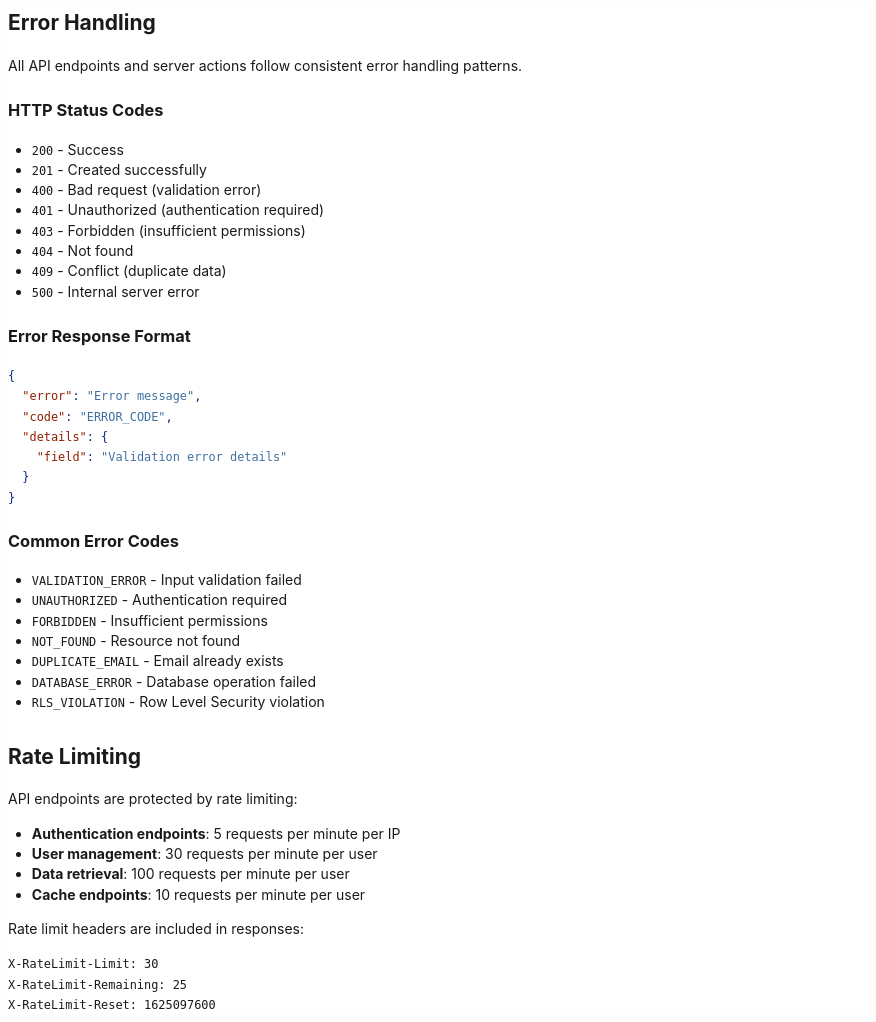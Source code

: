 ## Error Handling

All API endpoints and server actions follow consistent error handling patterns.

### HTTP Status Codes

- `200` - Success
- `201` - Created successfully
- `400` - Bad request (validation error)
- `401` - Unauthorized (authentication required)
- `403` - Forbidden (insufficient permissions)
- `404` - Not found
- `409` - Conflict (duplicate data)
- `500` - Internal server error

### Error Response Format

```json
{
  "error": "Error message",
  "code": "ERROR_CODE",
  "details": {
    "field": "Validation error details"
  }
}
```

### Common Error Codes

- `VALIDATION_ERROR` - Input validation failed
- `UNAUTHORIZED` - Authentication required
- `FORBIDDEN` - Insufficient permissions
- `NOT_FOUND` - Resource not found
- `DUPLICATE_EMAIL` - Email already exists
- `DATABASE_ERROR` - Database operation failed
- `RLS_VIOLATION` - Row Level Security violation

## Rate Limiting

API endpoints are protected by rate limiting:

- **Authentication endpoints**: 5 requests per minute per IP
- **User management**: 30 requests per minute per user
- **Data retrieval**: 100 requests per minute per user
- **Cache endpoints**: 10 requests per minute per user

Rate limit headers are included in responses:
```
X-RateLimit-Limit: 30
X-RateLimit-Remaining: 25
X-RateLimit-Reset: 1625097600
```
